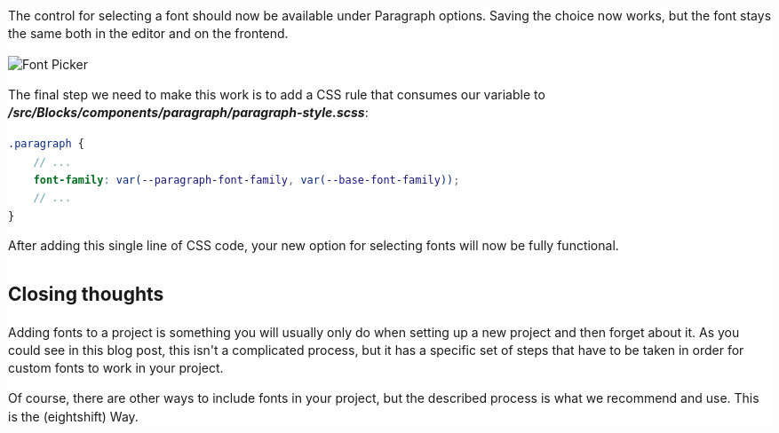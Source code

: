The control for selecting a font should now be available under Paragraph options. Saving the choice now works, but the font stays the same both in the editor and on the frontend.

![Font Picker](/img/blog/font-picker.webp)

The final step we need to make this work is to add a CSS rule that consumes our variable to **_/src/Blocks/components/paragraph/paragraph-style.scss_**:
```scss
.paragraph {
	// ...
	font-family: var(--paragraph-font-family, var(--base-font-family));
	// ...
}
```

After adding this single line of CSS code, your new option for selecting fonts will now be fully functional.

## Closing thoughts
Adding fonts to a project is something you will usually only do when setting up a new project and then forget about it. As you could see in this blog post, this isn't a complicated process, but it has a specific set of steps that have to be taken in order for custom fonts to work in your project.

Of course, there are other ways to include fonts in your project, but the described process is what we recommend and use. This is the (eightshift) Way.
